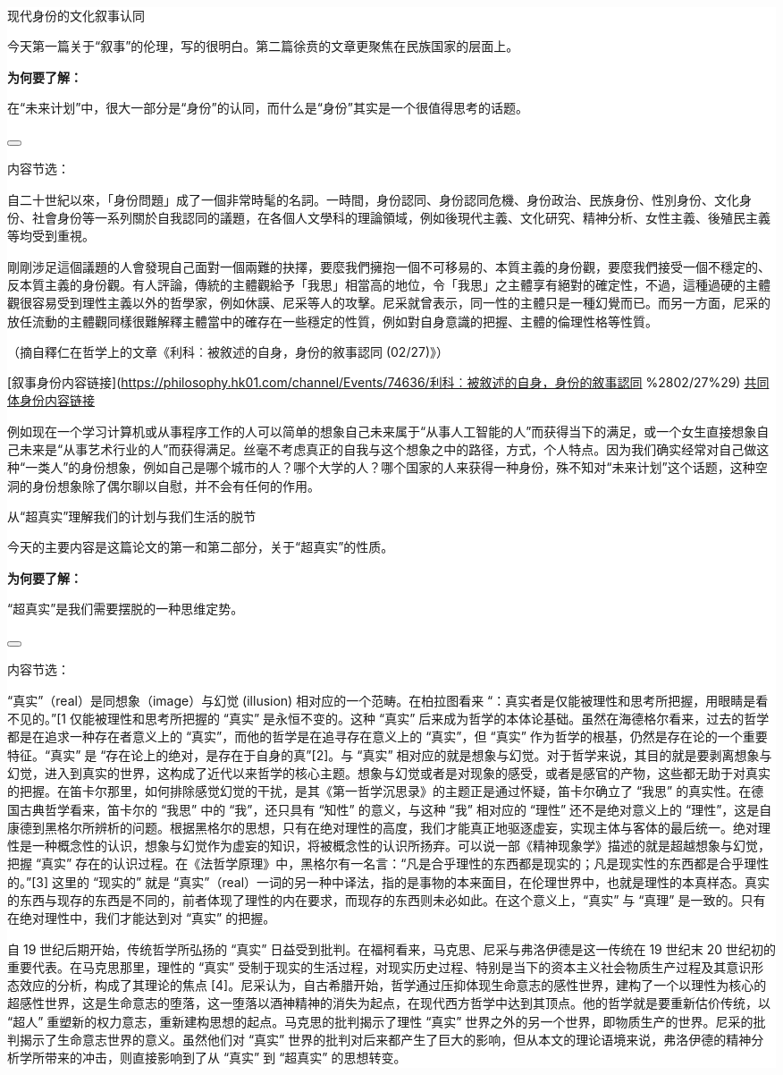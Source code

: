 

现代身份的文化叙事认同

今天第一篇关于“叙事”的伦理，写的很明白。第二篇徐贲的文章更聚焦在民族国家的层面上。

**为何要了解：**

在“未来计划”中，很大一部分是“身份”的认同，而什么是“身份”其实是一个很值得思考的话题。

<button class="section" target="section15" show="展开具体内容" hide="收起具体内容" ></button>





内容节选：

自二十世紀以來，「身份問題」成了一個非常時髦的名詞。一時間，身份認同、身份認同危機、身份政治、民族身份、性別身份、文化身份、社會身份等一系列關於自我認同的議題，在各個人文學科的理論領域，例如後現代主義、文化研究、精神分析、女性主義、後殖民主義等均受到重視。

剛剛涉足這個議題的人會發現自己面對一個兩難的抉擇，要麼我們擁抱一個不可移易的、本質主義的身份觀，要麼我們接受一個不穩定的、反本質主義的身份觀。有人評論，傳統的主體觀給予「我思」相當高的地位，令「我思」之主體享有絕對的確定性，不過，這種過硬的主體觀很容易受到理性主義以外的哲學家，例如休謨、尼采等人的攻擊。尼采就曾表示，同一性的主體只是一種幻覺而已。而另一方面，尼采的放任流動的主體觀同樣很難解釋主體當中的確存在一些穩定的性質，例如對自身意識的把握、主體的倫理性格等性質。

（摘自釋仁在哲学上的文章《利科︰被敘述的自身，身份的敘事認同 (02/27)》）

[叙事身份内容链接](https://philosophy.hk01.com/channel/Events/74636/利科︰被敘述的自身，身份的敘事認同 %2802/27%29)  [共同体身份内容链接](http://www.aisixiang.com/data/84700.html)



例如现在一个学习计算机或从事程序工作的人可以简单的想象自己未来属于“从事人工智能的人”而获得当下的满足，或一个女生直接想象自己未来是“从事艺术行业的人”而获得满足。丝毫不考虑真正的自我与这个想象之中的路径，方式，个人特点。因为我们确实经常对自己做这种“一类人”的身份想象，例如自己是哪个城市的人？哪个大学的人？哪个国家的人来获得一种身份，殊不知对“未来计划”这个话题，这种空洞的身份想象除了偶尔聊以自慰，并不会有任何的作用。



从“超真实”理解我们的计划与我们生活的脱节

今天的主要内容是这篇论文的第一和第二部分，关于“超真实”的性质。

**为何要了解：**

“超真实”是我们需要摆脱的一种思维定势。

<button class="section" target="section17" show="展开具体内容" hide="收起具体内容" ></button>





内容节选：

“真实”（real）是同想象（image）与幻觉 (illusion) 相对应的一个范畴。在柏拉图看来 “：真实者是仅能被理性和思考所把握，用眼睛是看不见的。”[1 仅能被理性和思考所把握的 “真实” 是永恒不变的。这种 “真实” 后来成为哲学的本体论基础。虽然在海德格尔看来，过去的哲学都是在追求一种存在者意义上的 “真实”，而他的哲学是在追寻存在意义上的 “真实”，但 “真实” 作为哲学的根基，仍然是存在论的一个重要特征。“真实” 是 “存在论上的绝对，是存在于自身的真”[2]。与 “真实” 相对应的就是想象与幻觉。对于哲学来说，其目的就是要剥离想象与幻觉，进入到真实的世界，这构成了近代以来哲学的核心主题。想象与幻觉或者是对现象的感受，或者是感官的产物，这些都无助于对真实的把握。在笛卡尔那里，如何排除感觉幻觉的干扰，是其《第一哲学沉思录》的主题正是通过怀疑，笛卡尔确立了 “我思” 的真实性。在德国古典哲学看来，笛卡尔的 “我思” 中的 “我”，还只具有 “知性” 的意义，与这种 “我” 相对应的 “理性” 还不是绝对意义上的 “理性”，这是自康德到黑格尔所辨析的问题。根据黑格尔的思想，只有在绝对理性的高度，我们才能真正地驱逐虚妄，实现主体与客体的最后统一。绝对理性是一种概念性的认识，想象与幻觉作为虚妄的知识，将被概念性的认识所扬弃。可以说一部《精神现象学》描述的就是超越想象与幻觉，把握 “真实” 存在的认识过程。在《法哲学原理》中，黑格尔有一名言：“凡是合乎理性的东西都是现实的；凡是现实性的东西都是合乎理性的。”[3] 这里的 “现实的” 就是 “真实”（real）一词的另一种中译法，指的是事物的本来面目，在伦理世界中，也就是理性的本真样态。真实的东西与现存的东西是不同的，前者体现了理性的内在要求，而现存的东西则未必如此。在这个意义上，“真实” 与 “真理” 是一致的。只有在绝对理性中，我们才能达到对 “真实” 的把握。

自 19 世纪后期开始，传统哲学所弘扬的 “真实” 日益受到批判。在福柯看来，马克思、尼采与弗洛伊德是这一传统在 19 世纪末 20 世纪初的重要代表。在马克思那里，理性的 “真实” 受制于现实的生活过程，对现实历史过程、特别是当下的资本主义社会物质生产过程及其意识形态效应的分析，构成了其理论的焦点 [4]。尼采认为，自古希腊开始，哲学通过压抑体现生命意志的感性世界，建构了一个以理性为核心的超感性世界，这是生命意志的堕落，这一堕落以酒神精神的消失为起点，在现代西方哲学中达到其顶点。他的哲学就是要重新估价传统，以 “超人” 重塑新的权力意志，重新建构思想的起点。马克思的批判揭示了理性 “真实” 世界之外的另一个世界，即物质生产的世界。尼采的批判揭示了生命意志世界的意义。虽然他们对 “真实” 世界的批判对后来都产生了巨大的影响，但从本文的理论语境来说，弗洛伊德的精神分析学所带来的冲击，则直接影响到了从 “真实” 到 “超真实” 的思想转变。
